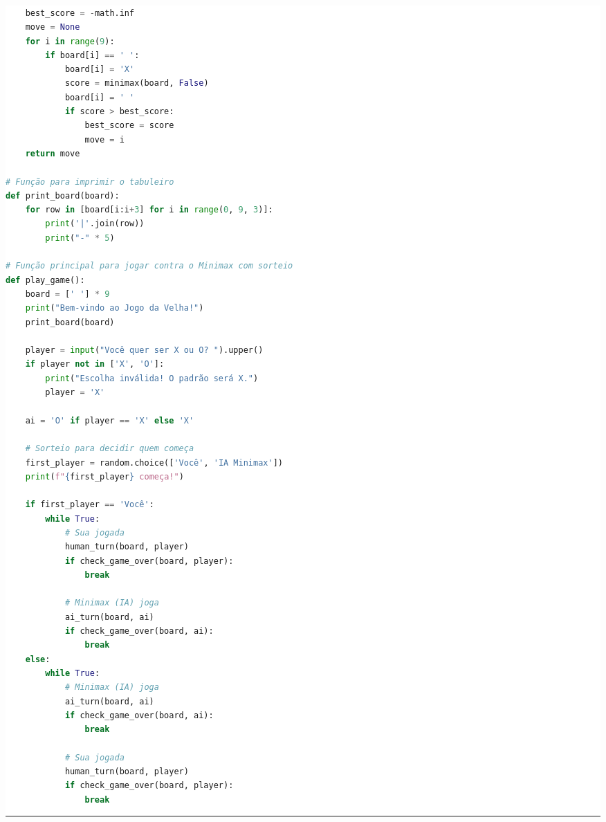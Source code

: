 ```python
    best_score = -math.inf
    move = None
    for i in range(9):
        if board[i] == ' ':
            board[i] = 'X'
            score = minimax(board, False)
            board[i] = ' '
            if score > best_score:
                best_score = score
                move = i
    return move

# Função para imprimir o tabuleiro
def print_board(board):
    for row in [board[i:i+3] for i in range(0, 9, 3)]:
        print('|'.join(row))
        print("-" * 5)

# Função principal para jogar contra o Minimax com sorteio
def play_game():
    board = [' '] * 9
    print("Bem-vindo ao Jogo da Velha!")
    print_board(board)

    player = input("Você quer ser X ou O? ").upper()
    if player not in ['X', 'O']:
        print("Escolha inválida! O padrão será X.")
        player = 'X'

    ai = 'O' if player == 'X' else 'X'

    # Sorteio para decidir quem começa
    first_player = random.choice(['Você', 'IA Minimax'])
    print(f"{first_player} começa!")

    if first_player == 'Você':
        while True:
            # Sua jogada
            human_turn(board, player)
            if check_game_over(board, player):
                break

            # Minimax (IA) joga
            ai_turn(board, ai)
            if check_game_over(board, ai):
                break
    else:
        while True:
            # Minimax (IA) joga
            ai_turn(board, ai)
            if check_game_over(board, ai):
                break

            # Sua jogada
            human_turn(board, player)
            if check_game_over(board, player):
                break
```

---